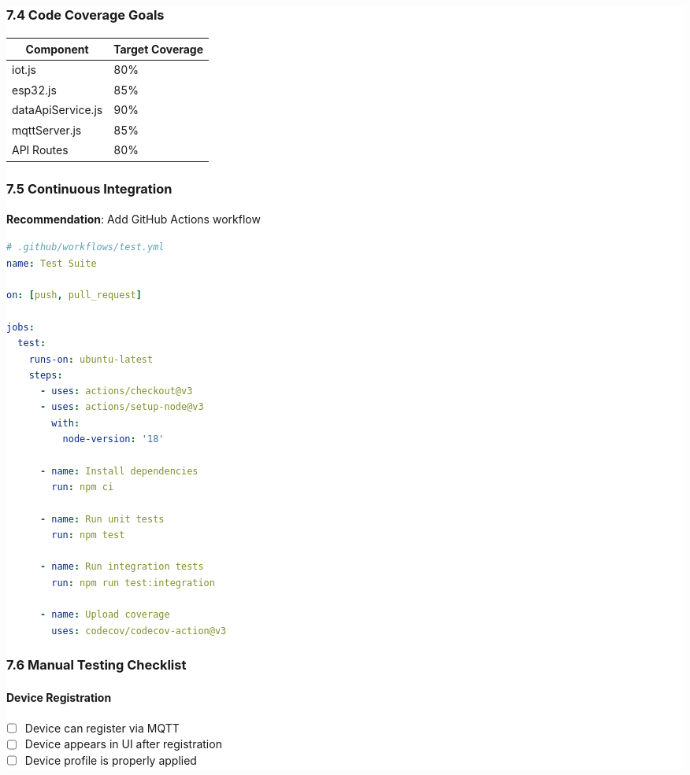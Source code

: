 ### 7.4 Code Coverage Goals

| Component | Target Coverage |
|-----------|----------------|
| iot.js | 80% |
| esp32.js | 85% |
| dataApiService.js | 90% |
| mqttServer.js | 85% |
| API Routes | 80% |

### 7.5 Continuous Integration

**Recommendation**: Add GitHub Actions workflow
```yaml
# .github/workflows/test.yml
name: Test Suite

on: [push, pull_request]

jobs:
  test:
    runs-on: ubuntu-latest
    steps:
      - uses: actions/checkout@v3
      - uses: actions/setup-node@v3
        with:
          node-version: '18'
      
      - name: Install dependencies
        run: npm ci
      
      - name: Run unit tests
        run: npm test
      
      - name: Run integration tests
        run: npm run test:integration
      
      - name: Upload coverage
        uses: codecov/codecov-action@v3
```

### 7.6 Manual Testing Checklist

#### **Device Registration**
- [ ] Device can register via MQTT
- [ ] Device appears in UI after registration
- [ ] Device profile is properly applied
